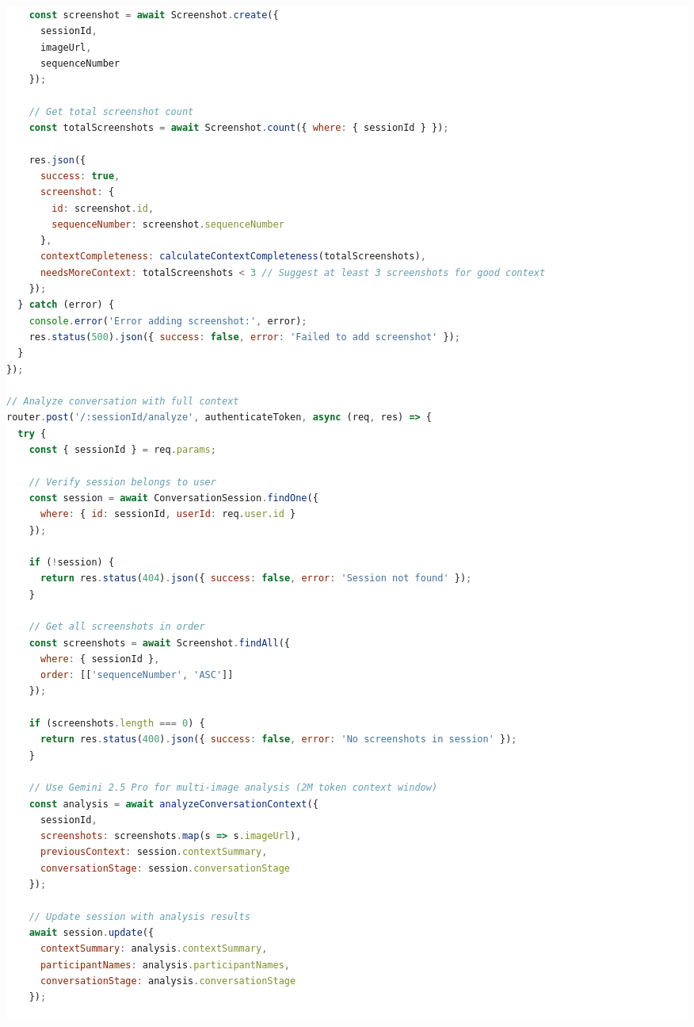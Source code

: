 ```javascript
    const screenshot = await Screenshot.create({
      sessionId,
      imageUrl,
      sequenceNumber
    });
    
    // Get total screenshot count
    const totalScreenshots = await Screenshot.count({ where: { sessionId } });
    
    res.json({
      success: true,
      screenshot: {
        id: screenshot.id,
        sequenceNumber: screenshot.sequenceNumber
      },
      contextCompleteness: calculateContextCompleteness(totalScreenshots),
      needsMoreContext: totalScreenshots < 3 // Suggest at least 3 screenshots for good context
    });
  } catch (error) {
    console.error('Error adding screenshot:', error);
    res.status(500).json({ success: false, error: 'Failed to add screenshot' });
  }
});

// Analyze conversation with full context
router.post('/:sessionId/analyze', authenticateToken, async (req, res) => {
  try {
    const { sessionId } = req.params;
    
    // Verify session belongs to user
    const session = await ConversationSession.findOne({
      where: { id: sessionId, userId: req.user.id }
    });
    
    if (!session) {
      return res.status(404).json({ success: false, error: 'Session not found' });
    }
    
    // Get all screenshots in order
    const screenshots = await Screenshot.findAll({
      where: { sessionId },
      order: [['sequenceNumber', 'ASC']]
    });
    
    if (screenshots.length === 0) {
      return res.status(400).json({ success: false, error: 'No screenshots in session' });
    }
    
    // Use Gemini 2.5 Pro for multi-image analysis (2M token context window)
    const analysis = await analyzeConversationContext({
      sessionId,
      screenshots: screenshots.map(s => s.imageUrl),
      previousContext: session.contextSummary,
      conversationStage: session.conversationStage
    });
    
    // Update session with analysis results
    await session.update({
      contextSummary: analysis.contextSummary,
      participantNames: analysis.participantNames,
      conversationStage: analysis.conversationStage
    });
    
```